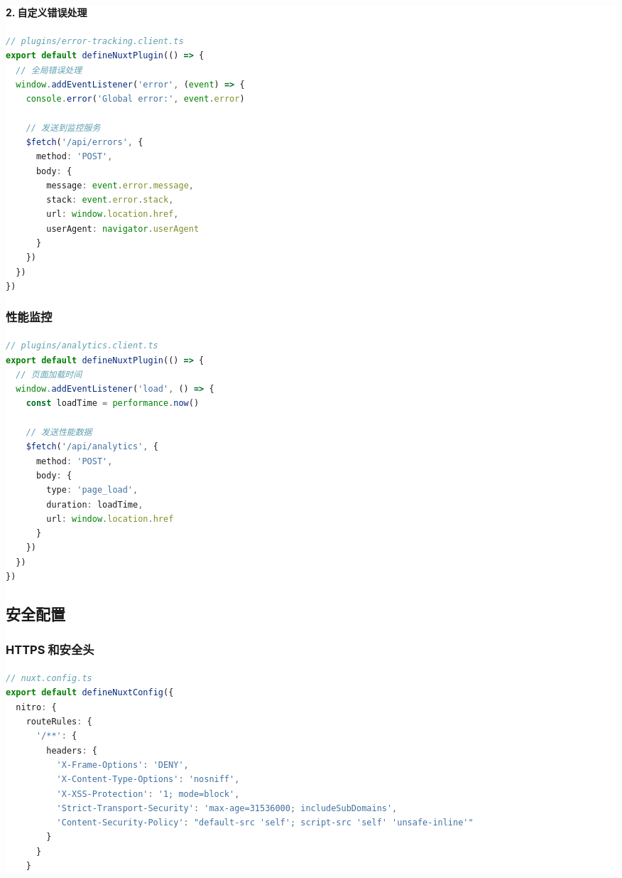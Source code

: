 #### 2. 自定义错误处理

```typescript
// plugins/error-tracking.client.ts
export default defineNuxtPlugin(() => {
  // 全局错误处理
  window.addEventListener('error', (event) => {
    console.error('Global error:', event.error)
    
    // 发送到监控服务
    $fetch('/api/errors', {
      method: 'POST',
      body: {
        message: event.error.message,
        stack: event.error.stack,
        url: window.location.href,
        userAgent: navigator.userAgent
      }
    })
  })
})
```

### 性能监控

```typescript
// plugins/analytics.client.ts
export default defineNuxtPlugin(() => {
  // 页面加载时间
  window.addEventListener('load', () => {
    const loadTime = performance.now()
    
    // 发送性能数据
    $fetch('/api/analytics', {
      method: 'POST',
      body: {
        type: 'page_load',
        duration: loadTime,
        url: window.location.href
      }
    })
  })
})
```

## 安全配置

### HTTPS 和安全头

```typescript
// nuxt.config.ts
export default defineNuxtConfig({
  nitro: {
    routeRules: {
      '/**': {
        headers: {
          'X-Frame-Options': 'DENY',
          'X-Content-Type-Options': 'nosniff',
          'X-XSS-Protection': '1; mode=block',
          'Strict-Transport-Security': 'max-age=31536000; includeSubDomains',
          'Content-Security-Policy': "default-src 'self'; script-src 'self' 'unsafe-inline'"
        }
      }
    }
```